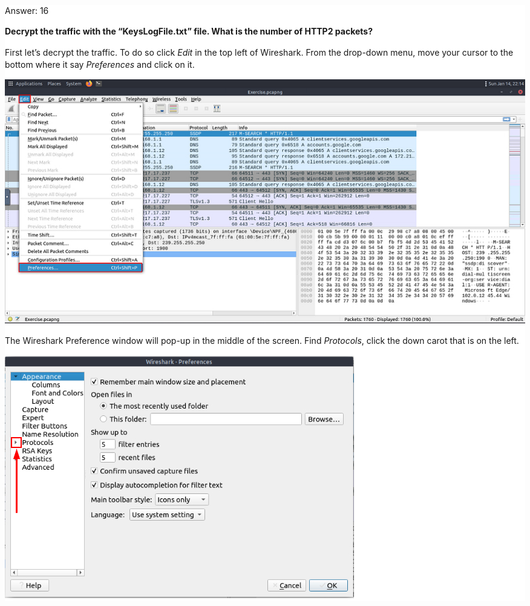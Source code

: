 Answer: 16

**Decrypt the traffic with the “KeysLogFile.txt” file. What is the number of HTTP2 packets?**

First let’s decrypt the traffic. To do so click _Edit_ in the top left of Wireshark. From the drop-down menu, move your cursor to the bottom where it say _Preferences_ and click on it.

![](03%20-%20Network%20Security%20and%20Traffic%20Analysis/_resources/11%20Wireshark%20-%20Traffic%20Analysis/ce93afef1f87bd007cdd94ff0cd3071f_MD5.jpg)

The Wireshark Preference window will pop-up in the middle of the screen. Find _Protocols_, click the down carot that is on the left.

![](03%20-%20Network%20Security%20and%20Traffic%20Analysis/_resources/11%20Wireshark%20-%20Traffic%20Analysis/28c1253b6382f8f86f536aef9519de43_MD5.jpg)

